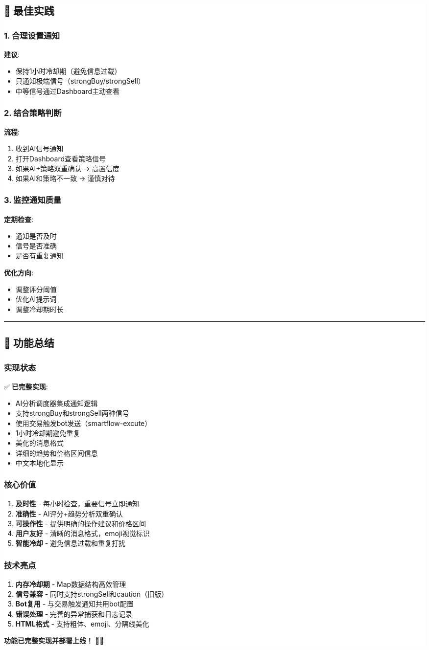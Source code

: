 
## 🎯 最佳实践

### 1. 合理设置通知

**建议**:
- 保持1小时冷却期（避免信息过载）
- 只通知极端信号（strongBuy/strongSell）
- 中等信号通过Dashboard主动查看

### 2. 结合策略判断

**流程**:
1. 收到AI信号通知
2. 打开Dashboard查看策略信号
3. 如果AI+策略双重确认 → 高置信度
4. 如果AI和策略不一致 → 谨慎对待

### 3. 监控通知质量

**定期检查**:
- 通知是否及时
- 信号是否准确
- 是否有重复通知

**优化方向**:
- 调整评分阈值
- 优化AI提示词
- 调整冷却期时长

---

## 🎉 功能总结

### 实现状态

✅ **已完整实现**:
- AI分析调度器集成通知逻辑
- 支持strongBuy和strongSell两种信号
- 使用交易触发bot发送（smartflow-excute）
- 1小时冷却期避免重复
- 美化的消息格式
- 详细的趋势和价格区间信息
- 中文本地化显示

### 核心价值

1. **及时性** - 每小时检查，重要信号立即通知
2. **准确性** - AI评分+趋势分析双重确认
3. **可操作性** - 提供明确的操作建议和价格区间
4. **用户友好** - 清晰的消息格式，emoji视觉标识
5. **智能冷却** - 避免信息过载和重复打扰

### 技术亮点

1. **内存冷却期** - Map数据结构高效管理
2. **信号兼容** - 同时支持strongSell和caution（旧版）
3. **Bot复用** - 与交易触发通知共用bot配置
4. **错误处理** - 完善的异常捕获和日志记录
5. **HTML格式** - 支持粗体、emoji、分隔线美化

**功能已完整实现并部署上线！** 🎯✨


